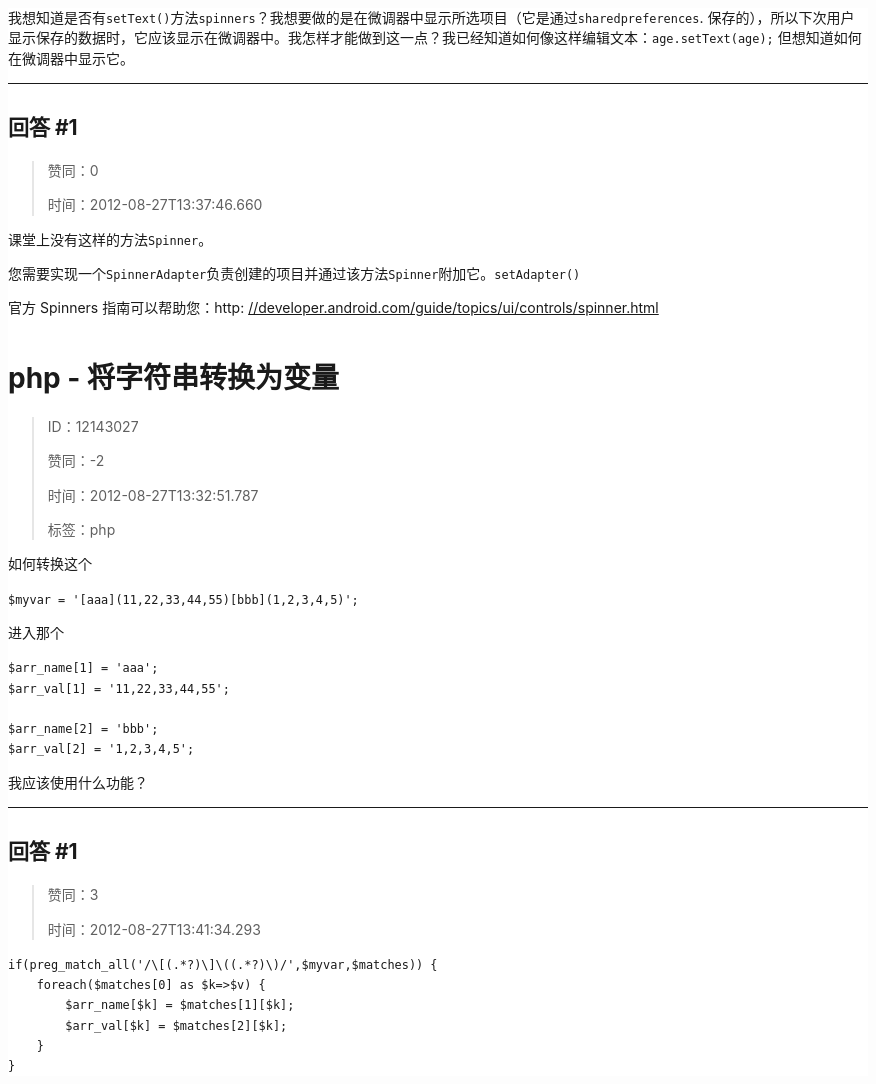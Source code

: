 我想知道是否有`setText()`方法`spinners`？我想要做的是在微调器中显示所选项目（它是通过`sharedpreferences`. 保存的），所以下次用户显示保存的数据时，它应该显示在微调器中。我怎样才能做到这一点？我已经知道如何像这样编辑文本：`age.setText(age);` 但想知道如何在微调器中显示它。

* * *

## 回答 #1

> 赞同：0
> 
> 时间：2012-08-27T13:37:46.660

课堂上没有这样的方法`Spinner`。

您需要实现一个`SpinnerAdapter`负责创建的项目并通过该方法`Spinner`附加它。`setAdapter()`

官方 Spinners 指南可以帮助您：http: [//developer.android.com/guide/topics/ui/controls/spinner.html](http://developer.android.com/guide/topics/ui/controls/spinner.html)

# php - 将字符串转换为变量

> ID：12143027
> 
> 赞同：-2
> 
> 时间：2012-08-27T13:32:51.787
> 
> 标签：php

如何转换这个

```
$myvar = '[aaa](11,22,33,44,55)[bbb](1,2,3,4,5)'; 
```

进入那个

```
$arr_name[1] = 'aaa';
$arr_val[1] = '11,22,33,44,55';

$arr_name[2] = 'bbb';
$arr_val[2] = '1,2,3,4,5'; 
```

我应该使用什么功能？

* * *

## 回答 #1

> 赞同：3
> 
> 时间：2012-08-27T13:41:34.293

```
if(preg_match_all('/\[(.*?)\]\((.*?)\)/',$myvar,$matches)) {
    foreach($matches[0] as $k=>$v) {
        $arr_name[$k] = $matches[1][$k];
        $arr_val[$k] = $matches[2][$k];
    }
} 
```
